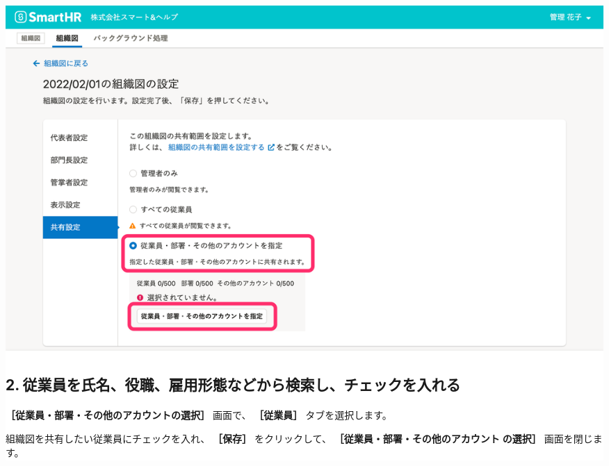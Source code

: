 ![soshikizu_share_02.png](./soshikizu_share_02.png)

## 2\. 従業員を氏名、役職、雇用形態などから検索し、チェックを入れる

 **［従業員・部署・その他のアカウントの選択］** 画面で、 **［従業員］** タブを選択します。

組織図を共有したい従業員にチェックを入れ、 **［保存］** をクリックして、 **［従業員・部署・その他のアカウント**  **の選択］** 画面を閉じます。
